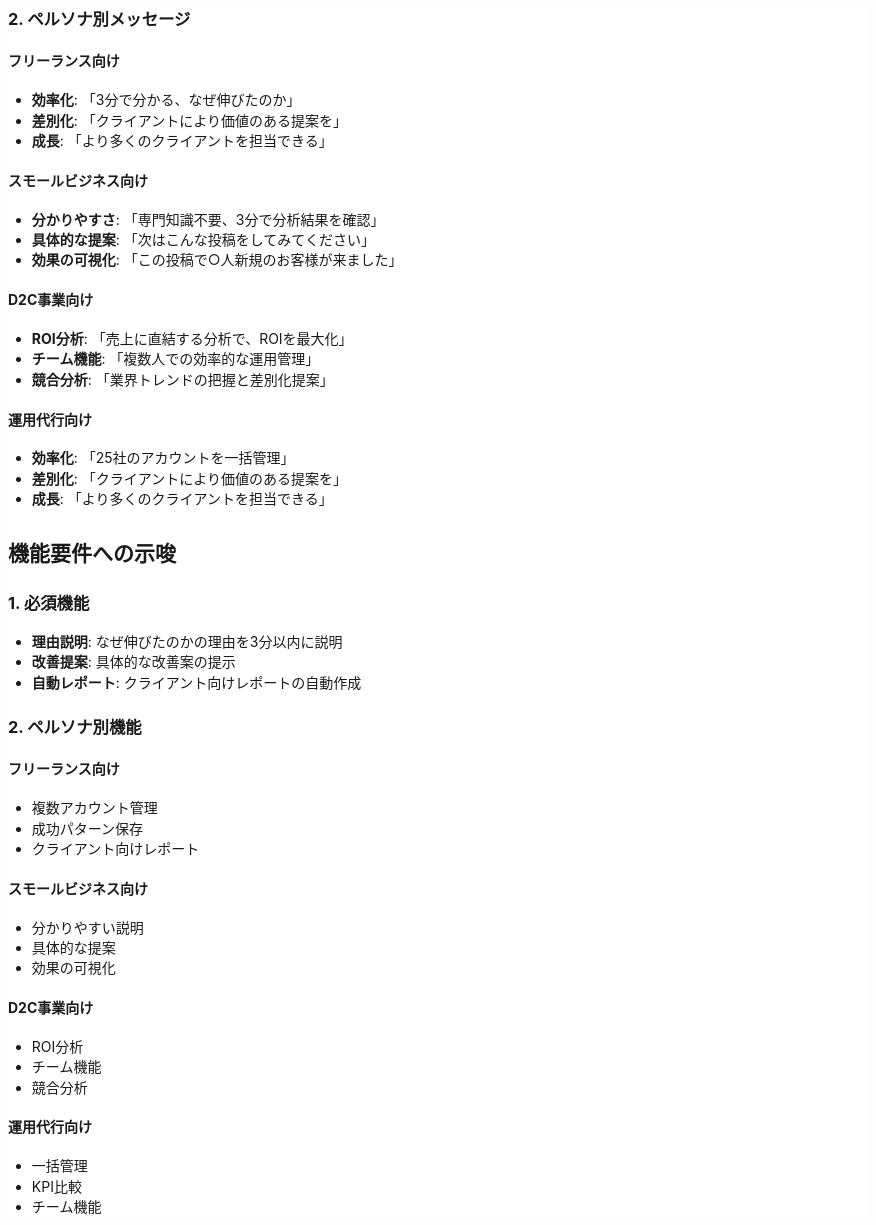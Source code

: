 ### 2. ペルソナ別メッセージ

#### フリーランス向け
- **効率化**: 「3分で分かる、なぜ伸びたのか」
- **差別化**: 「クライアントにより価値のある提案を」
- **成長**: 「より多くのクライアントを担当できる」

#### スモールビジネス向け
- **分かりやすさ**: 「専門知識不要、3分で分析結果を確認」
- **具体的な提案**: 「次はこんな投稿をしてみてください」
- **効果の可視化**: 「この投稿で○人新規のお客様が来ました」

#### D2C事業向け
- **ROI分析**: 「売上に直結する分析で、ROIを最大化」
- **チーム機能**: 「複数人での効率的な運用管理」
- **競合分析**: 「業界トレンドの把握と差別化提案」

#### 運用代行向け
- **効率化**: 「25社のアカウントを一括管理」
- **差別化**: 「クライアントにより価値のある提案を」
- **成長**: 「より多くのクライアントを担当できる」

## 機能要件への示唆

### 1. 必須機能
- **理由説明**: なぜ伸びたのかの理由を3分以内に説明
- **改善提案**: 具体的な改善案の提示
- **自動レポート**: クライアント向けレポートの自動作成

### 2. ペルソナ別機能

#### フリーランス向け
- 複数アカウント管理
- 成功パターン保存
- クライアント向けレポート

#### スモールビジネス向け
- 分かりやすい説明
- 具体的な提案
- 効果の可視化

#### D2C事業向け
- ROI分析
- チーム機能
- 競合分析

#### 運用代行向け
- 一括管理
- KPI比較
- チーム機能
